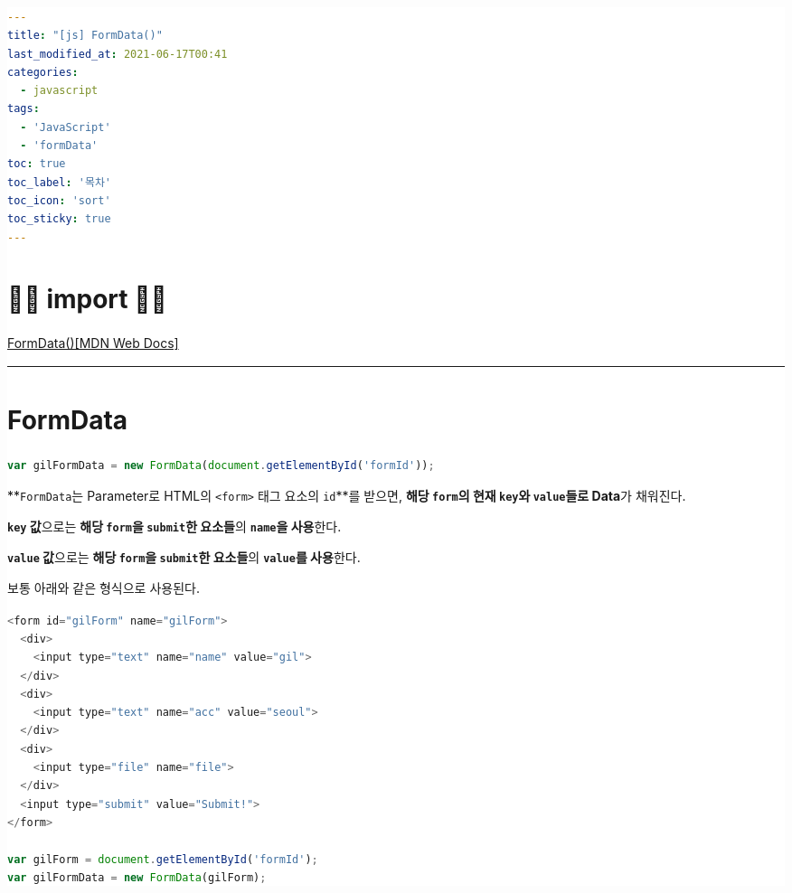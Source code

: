 ```yaml
---
title: "[js] FormData()"
last_modified_at: 2021-06-17T00:41
categories: 
  - javascript
tags: 
  - 'JavaScript' 
  - 'formData'
toc: true
toc_label: '목차'
toc_icon: 'sort'
toc_sticky: true
---
```

# 🙆‍♂️ import 🙇‍♂️

[FormData()[MDN Web Docs]](https://developer.mozilla.org/ko/docs/Web/API/FormData/FormData)

---

# FormData

```javascript
var gilFormData = new FormData(document.getElementById('formId'));
```


**`FormData`는 Parameter로 HTML의 `<form>` 태그 요소의 `id`**를 받으면,
**해당 `form`의 현재 `key`와 `value`들로 Data**가 채워진다.

**`key` 값**으로는 **해당 `form`을 `submit`한 요소들**의 **`name`을 사용**한다.

**`value` 값**으로는 **해당 `form`을 `submit`한 요소들**의 **`value`를 사용**한다.


보통 아래와 같은 형식으로 사용된다.

```javascript
<form id="gilForm" name="gilForm">
  <div>
    <input type="text" name="name" value="gil">
  </div>
  <div>
    <input type="text" name="acc" value="seoul">
  </div>
  <div>
    <input type="file" name="file">
  </div>
  <input type="submit" value="Submit!">
</form>

var gilForm = document.getElementById('formId');
var gilFormData = new FormData(gilForm);
```
